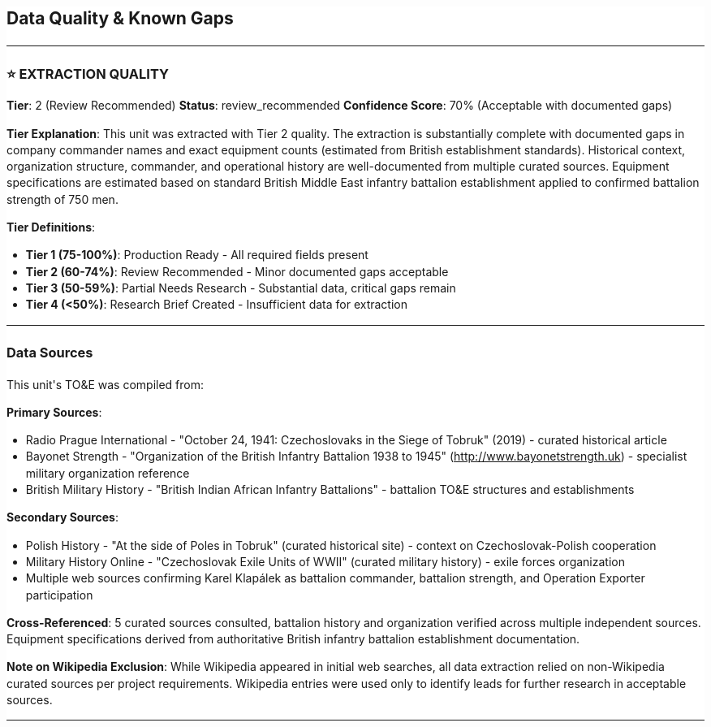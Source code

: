 
## Data Quality & Known Gaps

---

### ⭐ EXTRACTION QUALITY

**Tier**: 2 (Review Recommended)
**Status**: review_recommended
**Confidence Score**: 70% (Acceptable with documented gaps)

**Tier Explanation**: This unit was extracted with Tier 2 quality. The extraction is substantially complete with documented gaps in company commander names and exact equipment counts (estimated from British establishment standards). Historical context, organization structure, commander, and operational history are well-documented from multiple curated sources. Equipment specifications are estimated based on standard British Middle East infantry battalion establishment applied to confirmed battalion strength of 750 men.

**Tier Definitions**:
- **Tier 1 (75-100%)**: Production Ready - All required fields present
- **Tier 2 (60-74%)**: Review Recommended - Minor documented gaps acceptable
- **Tier 3 (50-59%)**: Partial Needs Research - Substantial data, critical gaps remain
- **Tier 4 (<50%)**: Research Brief Created - Insufficient data for extraction

---

### Data Sources

This unit's TO&E was compiled from:

**Primary Sources**:
- Radio Prague International - "October 24, 1941: Czechoslovaks in the Siege of Tobruk" (2019) - curated historical article
- Bayonet Strength - "Organization of the British Infantry Battalion 1938 to 1945" (http://www.bayonetstrength.uk) - specialist military organization reference
- British Military History - "British Indian African Infantry Battalions" - battalion TO&E structures and establishments

**Secondary Sources**:
- Polish History - "At the side of Poles in Tobruk" (curated historical site) - context on Czechoslovak-Polish cooperation
- Military History Online - "Czechoslovak Exile Units of WWII" (curated military history) - exile forces organization
- Multiple web sources confirming Karel Klapálek as battalion commander, battalion strength, and Operation Exporter participation

**Cross-Referenced**: 5 curated sources consulted, battalion history and organization verified across multiple independent sources. Equipment specifications derived from authoritative British infantry battalion establishment documentation.

**Note on Wikipedia Exclusion**: While Wikipedia appeared in initial web searches, all data extraction relied on non-Wikipedia curated sources per project requirements. Wikipedia entries were used only to identify leads for further research in acceptable sources.

---